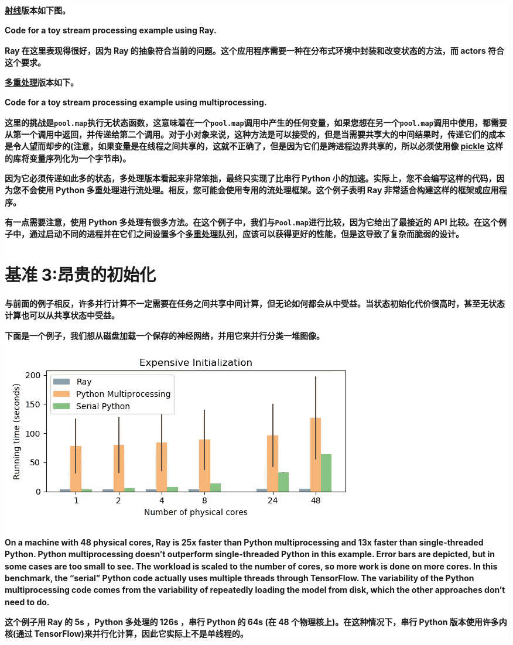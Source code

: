 **[射线](https://github.com/ray-project/ray)版本如下图。**

**Code for a toy stream processing example using Ray.**

**Ray 在这里表现得很好，因为 Ray 的抽象符合当前的问题。这个应用程序需要一种在分布式环境中封装和改变状态的方法，而 actors 符合这个要求。**

**[多重处理](https://docs.python.org/3/library/multiprocessing.html)版本如下。**

**Code for a toy stream processing example using multiprocessing.**

**这里的挑战是`pool.map`执行无状态函数，这意味着在一个`pool.map`调用中产生的任何变量，如果您想在另一个`pool.map`调用中使用，都需要从第一个调用中返回，并传递给第二个调用。对于小对象来说，这种方法是可以接受的，但是当需要共享大的中间结果时，传递它们的成本是令人望而却步的(注意，如果变量是在线程之间共享的，这就不正确了，但是因为它们是跨进程边界共享的，所以必须使用像 [pickle](https://docs.python.org/3/library/pickle.html) 这样的库将变量序列化为一个字节串)。**

**因为它必须传递如此多的状态，多处理版本看起来非常笨拙，最终只实现了比串行 Python 小的加速。实际上，您不会编写这样的代码，因为您不会使用 Python 多重处理进行流处理。相反，您可能会使用专用的流处理框架。这个例子表明 Ray 非常适合构建这样的框架或应用程序。**

**有一点需要注意，使用 Python 多处理有很多方法。在这个例子中，我们与`Pool.map`进行比较，因为它给出了最接近的 API 比较。在这个例子中，通过启动不同的进程并在它们之间设置多个[多重处理队列](https://docs.python.org/3/library/multiprocessing.html#exchanging-objects-between-processes)，应该可以获得更好的性能，但是这导致了复杂而脆弱的设计。**

# **基准 3:昂贵的初始化**

**与前面的例子相反，许多并行计算不一定需要在任务之间共享中间计算，但无论如何都会从中受益。当状态初始化代价很高时，甚至无状态计算也可以从共享状态中受益。**

**下面是一个例子，我们想从磁盘加载一个保存的神经网络，并用它来并行分类一堆图像。**

**![](img/557a63044e5419cb8a9d68066e066122.png)**

**On a machine with 48 physical cores, Ray is **25x** faster than Python multiprocessing and **13x** faster than single-threaded Python. Python multiprocessing doesn’t outperform single-threaded Python in this example. Error bars are depicted, but in some cases are too small to see. The workload is scaled to the number of cores, so more work is done on more cores. In this benchmark, the “serial” Python code actually uses multiple threads through TensorFlow. The variability of the Python multiprocessing code comes from the variability of repeatedly loading the model from disk, which the other approaches don’t need to do.**

**这个例子用 Ray 的 **5s** ，Python 多处理的 **126s** ，串行 Python 的 **64s** (在 48 个物理核上)。在这种情况下，串行 Python 版本使用许多内核(通过 TensorFlow)来并行化计算，因此它实际上不是单线程的。**
